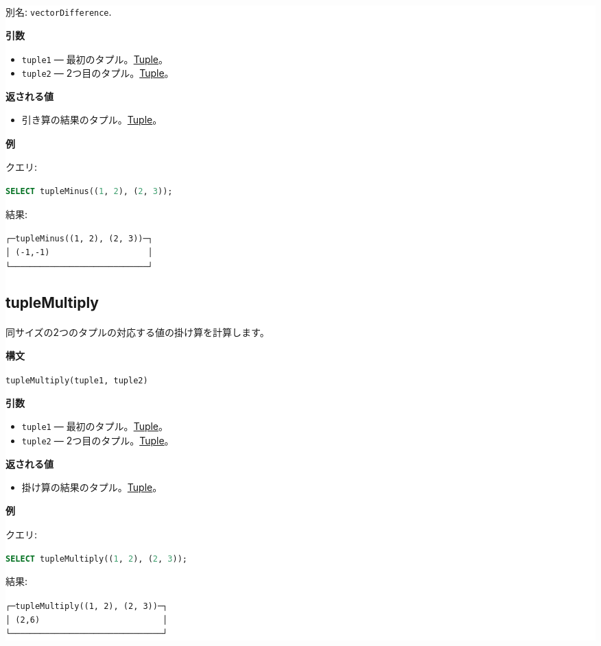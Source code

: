 別名: `vectorDifference`.

**引数**

- `tuple1` — 最初のタプル。[Tuple](../data-types/tuple.md)。
- `tuple2` — 2つ目のタプル。[Tuple](../data-types/tuple.md)。

**返される値**

- 引き算の結果のタプル。[Tuple](../data-types/tuple.md)。

**例**

クエリ:

```sql
SELECT tupleMinus((1, 2), (2, 3));
```

結果:

```text
┌─tupleMinus((1, 2), (2, 3))─┐
│ (-1,-1)                    │
└────────────────────────────┘
```

## tupleMultiply

同サイズの2つのタプルの対応する値の掛け算を計算します。

**構文**

```sql
tupleMultiply(tuple1, tuple2)
```

**引数**

- `tuple1` — 最初のタプル。[Tuple](../data-types/tuple.md)。
- `tuple2` — 2つ目のタプル。[Tuple](../data-types/tuple.md)。

**返される値**

- 掛け算の結果のタプル。[Tuple](../data-types/tuple.md)。

**例**

クエリ:

```sql
SELECT tupleMultiply((1, 2), (2, 3));
```

結果:

```text
┌─tupleMultiply((1, 2), (2, 3))─┐
│ (2,6)                         │
└───────────────────────────────┘
```
